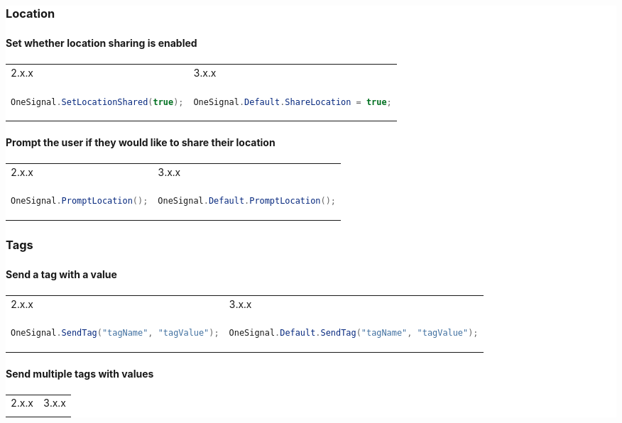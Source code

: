 ### Location
#### Set whether location sharing is enabled
<table><td>2.x.x</td><td>3.x.x</td><tr>
<td>

```c#
OneSignal.SetLocationShared(true);
```
</td>
<td>

```c#
OneSignal.Default.ShareLocation = true;
```
</td>
</table>

#### Prompt the user if they would like to share their location
<table><td>2.x.x</td><td>3.x.x</td><tr>
<td>

```c#
OneSignal.PromptLocation();
```
</td>
<td>

```c#
OneSignal.Default.PromptLocation();
```
</td>
</table>

### Tags
#### Send a tag with a value
<table><td>2.x.x</td><td>3.x.x</td><tr>
<td>

```c#
OneSignal.SendTag("tagName", "tagValue");
```
</td>
<td>

```c#
OneSignal.Default.SendTag("tagName", "tagValue");
```
</td>
</table>

#### Send multiple tags with values
<table><td>2.x.x</td><td>3.x.x</td><tr>
<td>
